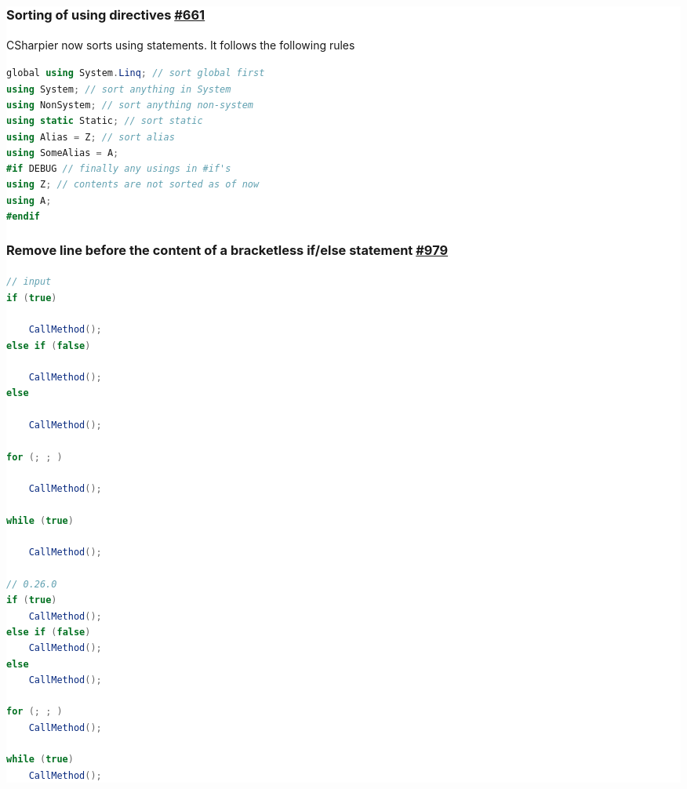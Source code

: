 ### Sorting of using directives [#661](https://github.com/belav/csharpier/issues/661)
CSharpier now sorts using statements. It follows the following rules
```c#
global using System.Linq; // sort global first
using System; // sort anything in System
using NonSystem; // sort anything non-system
using static Static; // sort static
using Alias = Z; // sort alias
using SomeAlias = A;
#if DEBUG // finally any usings in #if's
using Z; // contents are not sorted as of now
using A;
#endif
```
### Remove line before the content of a bracketless if/else statement [#979](https://github.com/belav/csharpier/issues/979)
```c#
// input
if (true)

    CallMethod();
else if (false)

    CallMethod();
else

    CallMethod();

for (; ; )

    CallMethod();

while (true)

    CallMethod();

// 0.26.0
if (true)
    CallMethod();
else if (false)
    CallMethod();
else
    CallMethod();

for (; ; )
    CallMethod();

while (true)
    CallMethod();
```
